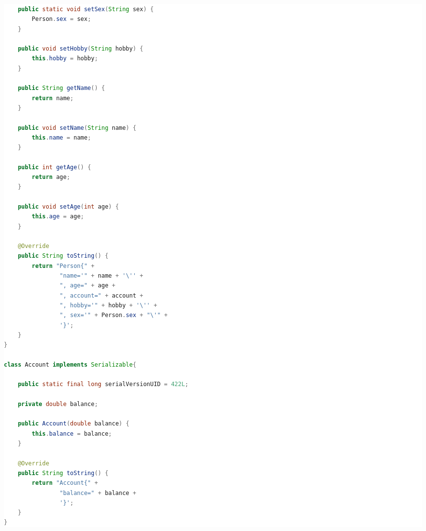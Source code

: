 ```java
    public static void setSex(String sex) {
        Person.sex = sex;
    }

    public void setHobby(String hobby) {
        this.hobby = hobby;
    }

    public String getName() {
        return name;
    }

    public void setName(String name) {
        this.name = name;
    }

    public int getAge() {
        return age;
    }

    public void setAge(int age) {
        this.age = age;
    }

    @Override
    public String toString() {
        return "Person{" +
                "name='" + name + '\'' +
                ", age=" + age +
                ", account=" + account +
                ", hobby='" + hobby + '\'' +
                ", sex='" + Person.sex + "\'" +
                '}';
    }
}

class Account implements Serializable{

    public static final long serialVersionUID = 422L;

    private double balance;

    public Account(double balance) {
        this.balance = balance;
    }

    @Override
    public String toString() {
        return "Account{" +
                "balance=" + balance +
                '}';
    }
}
```
